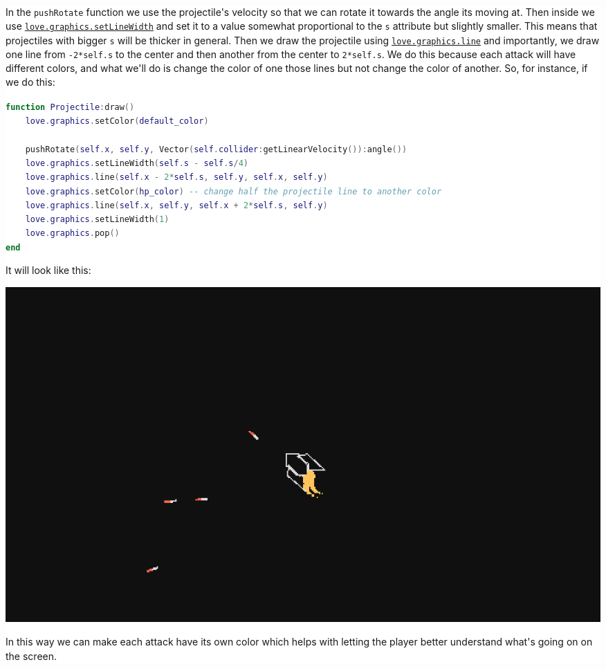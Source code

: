In the `pushRotate` function we use the projectile's velocity so that we can rotate it towards the angle its moving at. Then inside we use [`love.graphics.setLineWidth`](https://love2d.org/wiki/love.graphics.setLineWidth) and set it to a value somewhat proportional to the `s` attribute but slightly smaller. This means that projectiles with bigger `s` will be thicker in general. Then we draw the projectile using [`love.graphics.line`](https://love2d.org/wiki/love.graphics.line) and importantly, we draw one line from `-2*self.s` to the center and then another from the center to `2*self.s`. We do this because each attack will have different colors, and what we'll do is change the color of one those lines but not change the color of another. So, for instance, if we do this:

```lua
function Projectile:draw()
    love.graphics.setColor(default_color)

    pushRotate(self.x, self.y, Vector(self.collider:getLinearVelocity()):angle()) 
    love.graphics.setLineWidth(self.s - self.s/4)
    love.graphics.line(self.x - 2*self.s, self.y, self.x, self.y)
    love.graphics.setColor(hp_color) -- change half the projectile line to another color
    love.graphics.line(self.x, self.y, self.x + 2*self.s, self.y)
    love.graphics.setLineWidth(1)
    love.graphics.pop()
end
```

It will look like this:

![](media/bytepath-7_12.gif)

In this way we can make each attack have its own color which helps with letting the player better understand what's going on on the screen.
